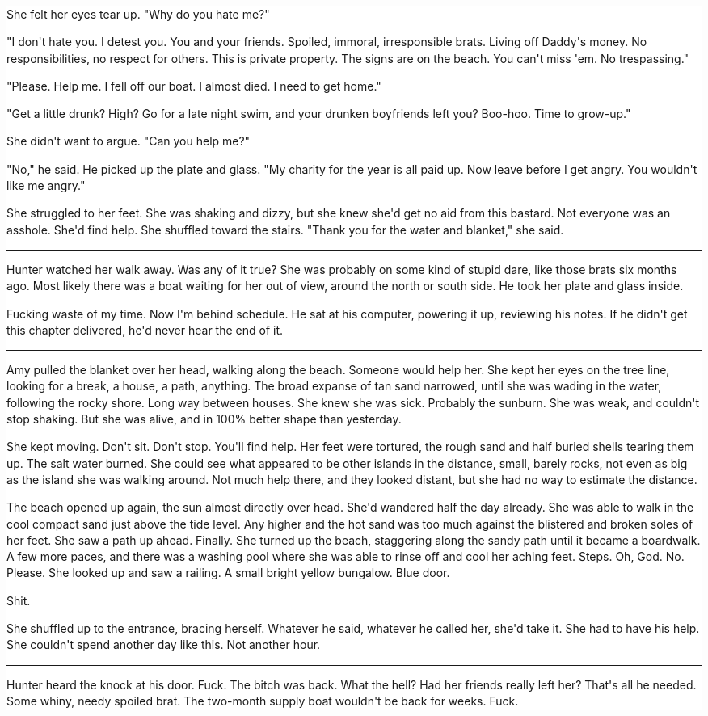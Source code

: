  She felt her eyes tear up. "Why do you hate me?" 

 "I don't hate you. I detest you. You and your friends. Spoiled, immoral, irresponsible brats. Living off Daddy's money. No responsibilities, no respect for others. This is private property. The signs are on the beach. You can't miss 'em. No trespassing." 

 "Please. Help me. I fell off our boat. I almost died. I need to get home." 

 "Get a little drunk? High? Go for a late night swim, and your drunken boyfriends left you? Boo-hoo. Time to grow-up." 

 She didn't want to argue. "Can you help me?" 

 "No," he said. He picked up the plate and glass. "My charity for the year is all paid up. Now leave before I get angry. You wouldn't like me angry." 

 She struggled to her feet. She was shaking and dizzy, but she knew she'd get no aid from this bastard. Not everyone was an asshole. She'd find help. She shuffled toward the stairs. "Thank you for the water and blanket," she said. 

 * * * 

 Hunter watched her walk away. Was any of it true? She was probably on some kind of stupid dare, like those brats six months ago. Most likely there was a boat waiting for her out of view, around the north or south side. He took her plate and glass inside. 

 Fucking waste of my time. Now I'm behind schedule. He sat at his computer, powering it up, reviewing his notes. If he didn't get this chapter delivered, he'd never hear the end of it. 

 * * * 

 Amy pulled the blanket over her head, walking along the beach. Someone would help her. She kept her eyes on the tree line, looking for a break, a house, a path, anything. The broad expanse of tan sand narrowed, until she was wading in the water, following the rocky shore. Long way between houses. She knew she was sick. Probably the sunburn. She was weak, and couldn't stop shaking. But she was alive, and in 100% better shape than yesterday. 

 She kept moving. Don't sit. Don't stop. You'll find help. Her feet were tortured, the rough sand and half buried shells tearing them up. The salt water burned. She could see what appeared to be other islands in the distance, small, barely rocks, not even as big as the island she was walking around. Not much help there, and they looked distant, but she had no way to estimate the distance. 

 The beach opened up again, the sun almost directly over head. She'd wandered half the day already. She was able to walk in the cool compact sand just above the tide level. Any higher and the hot sand was too much against the blistered and broken soles of her feet. She saw a path up ahead. Finally. She turned up the beach, staggering along the sandy path until it became a boardwalk. A few more paces, and there was a washing pool where she was able to rinse off and cool her aching feet. Steps. Oh, God. No. Please. She looked up and saw a railing. A small bright yellow bungalow. Blue door. 

 Shit. 

 She shuffled up to the entrance, bracing herself. Whatever he said, whatever he called her, she'd take it. She had to have his help. She couldn't spend another day like this. Not another hour. 

 * * * 

 Hunter heard the knock at his door. Fuck. The bitch was back. What the hell? Had her friends really left her? That's all he needed. Some whiny, needy spoiled brat. The two-month supply boat wouldn't be back for weeks. Fuck. 
